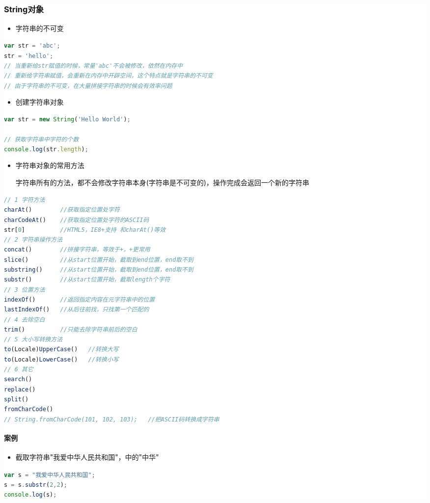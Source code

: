 ### String对象

- 字符串的不可变

```javascript
var str = 'abc';
str = 'hello';
// 当重新给str赋值的时候，常量'abc'不会被修改，依然在内存中
// 重新给字符串赋值，会重新在内存中开辟空间，这个特点就是字符串的不可变
// 由于字符串的不可变，在大量拼接字符串的时候会有效率问题
```

- 创建字符串对象

```javascript
var str = new String('Hello World');

// 获取字符串中字符的个数
console.log(str.length);
```

- 字符串对象的常用方法

  字符串所有的方法，都不会修改字符串本身(字符串是不可变的)，操作完成会返回一个新的字符串

```javascript
// 1 字符方法
charAt()    	//获取指定位置处字符
charCodeAt()  	//获取指定位置处字符的ASCII码
str[0]   		//HTML5，IE8+支持 和charAt()等效
// 2 字符串操作方法
concat()   		//拼接字符串，等效于+，+更常用
slice()    		//从start位置开始，截取到end位置，end取不到
substring() 	//从start位置开始，截取到end位置，end取不到
substr()   		//从start位置开始，截取length个字符
// 3 位置方法
indexOf()   	//返回指定内容在元字符串中的位置
lastIndexOf() 	//从后往前找，只找第一个匹配的
// 4 去除空白   
trim()  		//只能去除字符串前后的空白
// 5 大小写转换方法
to(Locale)UpperCase() 	//转换大写
to(Locale)LowerCase() 	//转换小写
// 6 其它
search()
replace()
split()
fromCharCode()
// String.fromCharCode(101, 102, 103);	 //把ASCII码转换成字符串
```

#### 案例

- 截取字符串"我爱中华人民共和国"，中的"中华"

```javascript
var s = "我爱中华人民共和国";
s = s.substr(2,2);
console.log(s);
```
